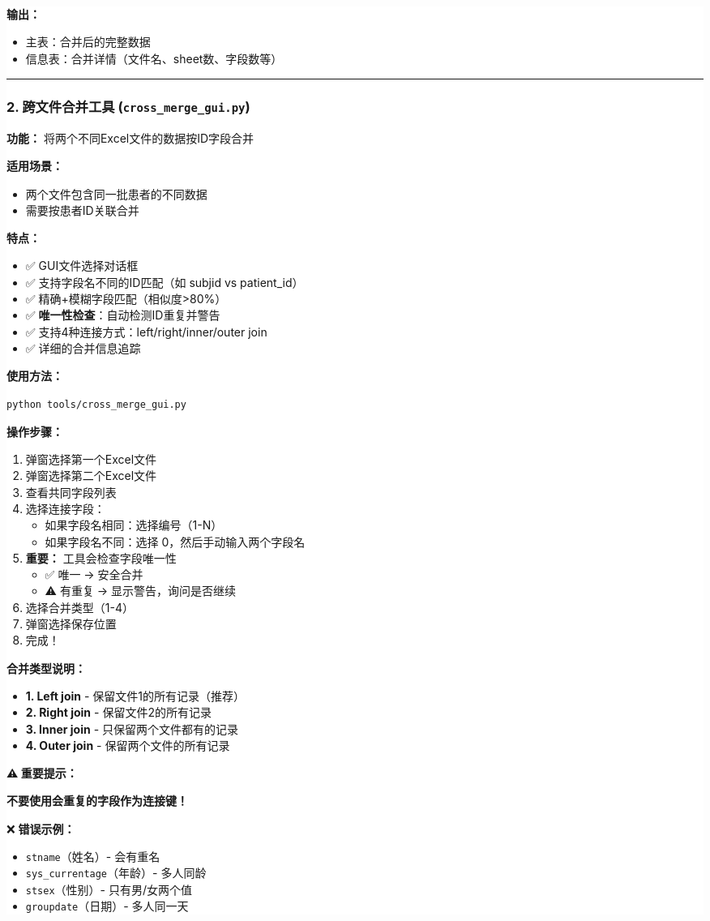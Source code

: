 **输出：**
- 主表：合并后的完整数据
- 信息表：合并详情（文件名、sheet数、字段数等）

---

### 2. 跨文件合并工具 (`cross_merge_gui.py`)

**功能：** 将两个不同Excel文件的数据按ID字段合并

**适用场景：**
- 两个文件包含同一批患者的不同数据
- 需要按患者ID关联合并

**特点：**
- ✅ GUI文件选择对话框
- ✅ 支持字段名不同的ID匹配（如 subjid vs patient_id）
- ✅ 精确+模糊字段匹配（相似度>80%）
- ✅ **唯一性检查**：自动检测ID重复并警告
- ✅ 支持4种连接方式：left/right/inner/outer join
- ✅ 详细的合并信息追踪

**使用方法：**
```bash
python tools/cross_merge_gui.py
```

**操作步骤：**
1. 弹窗选择第一个Excel文件
2. 弹窗选择第二个Excel文件
3. 查看共同字段列表
4. 选择连接字段：
   - 如果字段名相同：选择编号（1-N）
   - 如果字段名不同：选择 0，然后手动输入两个字段名
5. **重要：** 工具会检查字段唯一性
   - ✅ 唯一 → 安全合并
   - ⚠️ 有重复 → 显示警告，询问是否继续
6. 选择合并类型（1-4）
7. 弹窗选择保存位置
8. 完成！

**合并类型说明：**
- **1. Left join** - 保留文件1的所有记录（推荐）
- **2. Right join** - 保留文件2的所有记录
- **3. Inner join** - 只保留两个文件都有的记录
- **4. Outer join** - 保留两个文件的所有记录

**⚠️ 重要提示：**

**不要使用会重复的字段作为连接键！**

❌ **错误示例：**
- `stname`（姓名）- 会有重名
- `sys_currentage`（年龄）- 多人同龄
- `stsex`（性别）- 只有男/女两个值
- `groupdate`（日期）- 多人同一天
